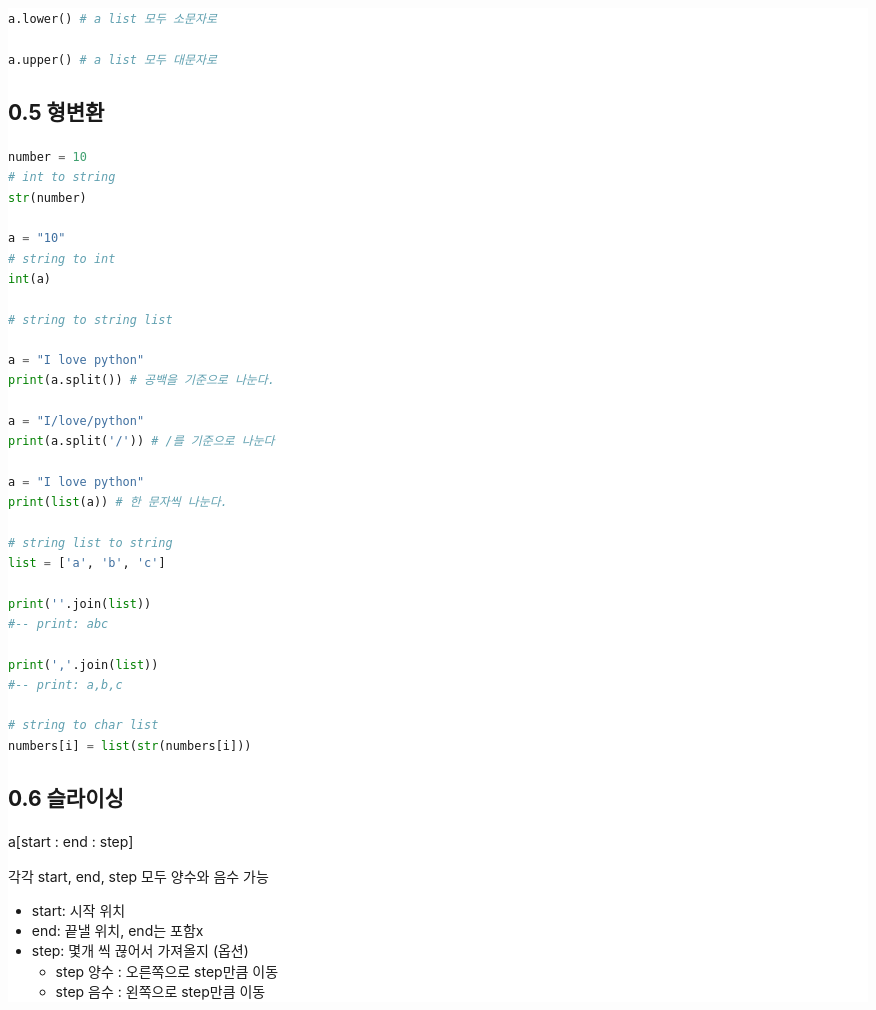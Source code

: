 ```python
a.lower() # a list 모두 소문자로

a.upper() # a list 모두 대문자로
```

## 0.5 형변환

```python
number = 10
# int to string
str(number)

a = "10"
# string to int
int(a)

# string to string list

a = "I love python"
print(a.split()) # 공백을 기준으로 나눈다.

a = "I/love/python"
print(a.split('/')) # /를 기준으로 나눈다

a = "I love python"
print(list(a)) # 한 문자씩 나눈다.

# string list to string
list = ['a', 'b', 'c']

print(''.join(list))
#-- print: abc

print(','.join(list))
#-- print: a,b,c

# string to char list
numbers[i] = list(str(numbers[i]))
```

## 0.6 슬라이싱

a[start : end : step]

각각 start, end, step 모두 양수와 음수 가능

- start: 시작 위치
- end: 끝낼 위치, end는 포함x
- step: 몇개 씩 끊어서 가져올지 (옵션)
  - step 양수 : 오른쪽으로 step만큼 이동
  - step 음수 : 왼쪽으로 step만큼 이동
